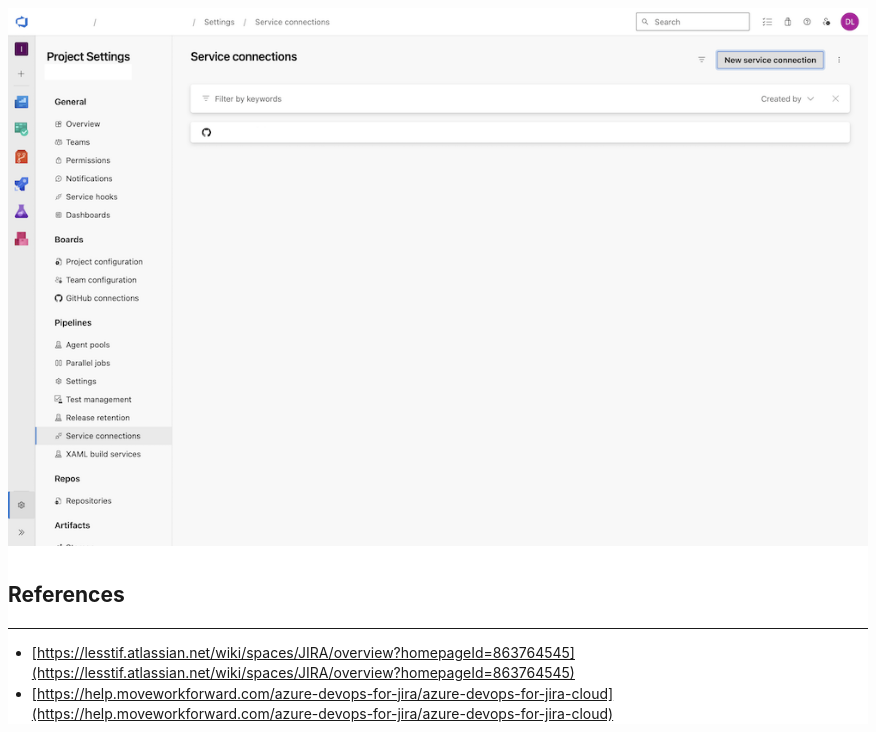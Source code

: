 
![46](/assets/img/2024-06-28-DevOps-[3]:-Jira-101--3.md/46.png)



## References


---

- [https://lesstif.atlassian.net/wiki/spaces/JIRA/overview?homepageId=863764545](https://lesstif.atlassian.net/wiki/spaces/JIRA/overview?homepageId=863764545)
- [https://help.moveworkforward.com/azure-devops-for-jira/azure-devops-for-jira-cloud](https://help.moveworkforward.com/azure-devops-for-jira/azure-devops-for-jira-cloud)
